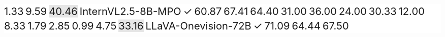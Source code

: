 <td class="ltx_td ltx_align_center" id="S2.T1.1.1.15.14" style="padding-bottom:2.0pt;"><span class="ltx_text" id="S2.T1.1.1.15.14.1" style="font-size:144%;">1.33</span></td>
<td class="ltx_td ltx_align_center ltx_border_r" id="S2.T1.1.1.15.15" style="padding-bottom:2.0pt;"><span class="ltx_text" id="S2.T1.1.1.15.15.1" style="font-size:144%;">9.59</span></td>
<td class="ltx_td ltx_align_center" id="S2.T1.1.1.15.16" style="background-color:#E6E6E6;padding-bottom:2.0pt;"><span class="ltx_text" id="S2.T1.1.1.15.16.1" style="font-size:144%;background-color:#E6E6E6;">40.46</span></td>
</tr>
<tr class="ltx_tr" id="S2.T1.1.1.16">
<td class="ltx_td ltx_align_left" id="S2.T1.1.1.16.1" style="padding-bottom:2.0pt;"><span class="ltx_text" id="S2.T1.1.1.16.1.1" style="font-size:144%;">InternVL2.5-8B-MPO</span></td>
<td class="ltx_td ltx_align_justify ltx_align_top" id="S2.T1.1.1.16.2" style="padding-bottom:2.0pt;">
<span class="ltx_inline-block ltx_align_top" id="S2.T1.1.1.16.2.1">
<span class="ltx_p" id="S2.T1.1.1.16.2.1.1" style="width:22.8pt;"><span class="ltx_text" id="S2.T1.1.1.16.2.1.1.1" style="font-size:144%;">✓</span></span>
</span>
</td>
<td class="ltx_td ltx_align_center" id="S2.T1.1.1.16.3" style="padding-bottom:2.0pt;"><span class="ltx_text" id="S2.T1.1.1.16.3.1" style="font-size:144%;">60.87</span></td>
<td class="ltx_td ltx_align_center" id="S2.T1.1.1.16.4" style="padding-bottom:2.0pt;"><span class="ltx_text" id="S2.T1.1.1.16.4.1" style="font-size:144%;">67.41</span></td>
<td class="ltx_td ltx_align_center ltx_border_r" id="S2.T1.1.1.16.5" style="padding-bottom:2.0pt;"><span class="ltx_text" id="S2.T1.1.1.16.5.1" style="font-size:144%;">64.40</span></td>
<td class="ltx_td ltx_align_center" id="S2.T1.1.1.16.6" style="padding-bottom:2.0pt;"><span class="ltx_text" id="S2.T1.1.1.16.6.1" style="font-size:144%;">31.00</span></td>
<td class="ltx_td ltx_align_center" id="S2.T1.1.1.16.7" style="padding-bottom:2.0pt;"><span class="ltx_text" id="S2.T1.1.1.16.7.1" style="font-size:144%;">36.00</span></td>
<td class="ltx_td ltx_align_center" id="S2.T1.1.1.16.8" style="padding-bottom:2.0pt;"><span class="ltx_text" id="S2.T1.1.1.16.8.1" style="font-size:144%;">24.00</span></td>
<td class="ltx_td ltx_align_center ltx_border_r" id="S2.T1.1.1.16.9" style="padding-bottom:2.0pt;"><span class="ltx_text" id="S2.T1.1.1.16.9.1" style="font-size:144%;">30.33</span></td>
<td class="ltx_td ltx_align_center" id="S2.T1.1.1.16.10" style="padding-bottom:2.0pt;"><span class="ltx_text" id="S2.T1.1.1.16.10.1" style="font-size:144%;">12.00</span></td>
<td class="ltx_td ltx_align_center" id="S2.T1.1.1.16.11" style="padding-bottom:2.0pt;"><span class="ltx_text" id="S2.T1.1.1.16.11.1" style="font-size:144%;">8.33</span></td>
<td class="ltx_td ltx_align_center" id="S2.T1.1.1.16.12" style="padding-bottom:2.0pt;"><span class="ltx_text" id="S2.T1.1.1.16.12.1" style="font-size:144%;">1.79</span></td>
<td class="ltx_td ltx_align_center" id="S2.T1.1.1.16.13" style="padding-bottom:2.0pt;"><span class="ltx_text" id="S2.T1.1.1.16.13.1" style="font-size:144%;">2.85</span></td>
<td class="ltx_td ltx_align_center" id="S2.T1.1.1.16.14" style="padding-bottom:2.0pt;"><span class="ltx_text" id="S2.T1.1.1.16.14.1" style="font-size:144%;">0.99</span></td>
<td class="ltx_td ltx_align_center ltx_border_r" id="S2.T1.1.1.16.15" style="padding-bottom:2.0pt;"><span class="ltx_text" id="S2.T1.1.1.16.15.1" style="font-size:144%;">4.75</span></td>
<td class="ltx_td ltx_align_center" id="S2.T1.1.1.16.16" style="background-color:#E6E6E6;padding-bottom:2.0pt;"><span class="ltx_text" id="S2.T1.1.1.16.16.1" style="font-size:144%;background-color:#E6E6E6;">33.16</span></td>
</tr>
<tr class="ltx_tr" id="S2.T1.1.1.17">
<td class="ltx_td ltx_align_left" id="S2.T1.1.1.17.1"><span class="ltx_text" id="S2.T1.1.1.17.1.1" style="font-size:144%;">LLaVA-Onevision-72B</span></td>
<td class="ltx_td ltx_align_justify ltx_align_top" id="S2.T1.1.1.17.2">
<span class="ltx_inline-block ltx_align_top" id="S2.T1.1.1.17.2.1">
<span class="ltx_p" id="S2.T1.1.1.17.2.1.1" style="width:22.8pt;"><span class="ltx_text" id="S2.T1.1.1.17.2.1.1.1" style="font-size:144%;">✓</span></span>
</span>
</td>
<td class="ltx_td ltx_align_center" id="S2.T1.1.1.17.3"><span class="ltx_text" id="S2.T1.1.1.17.3.1" style="font-size:144%;">71.09</span></td>
<td class="ltx_td ltx_align_center" id="S2.T1.1.1.17.4"><span class="ltx_text" id="S2.T1.1.1.17.4.1" style="font-size:144%;">64.44</span></td>
<td class="ltx_td ltx_align_center ltx_border_r" id="S2.T1.1.1.17.5"><span class="ltx_text" id="S2.T1.1.1.17.5.1" style="font-size:144%;">67.50</span></td>